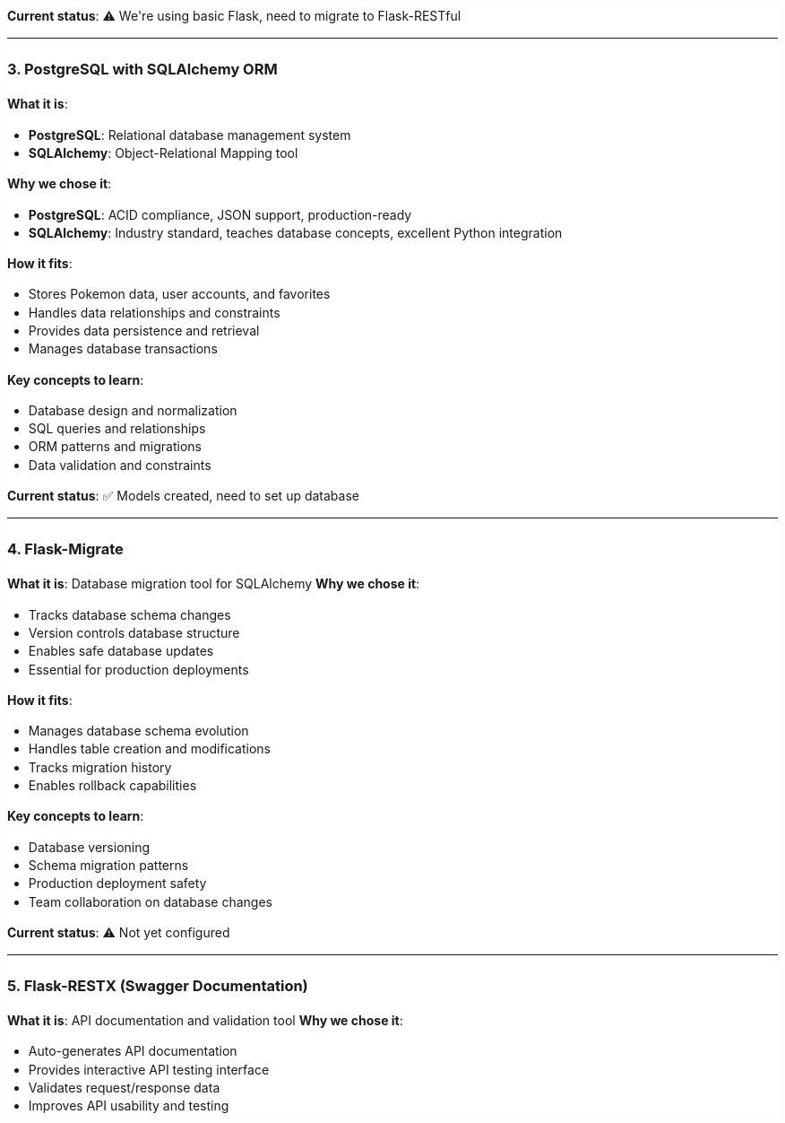 **Current status**: ⚠️ We're using basic Flask, need to migrate to Flask-RESTful

---

### 3. PostgreSQL with SQLAlchemy ORM
**What it is**: 
- **PostgreSQL**: Relational database management system
- **SQLAlchemy**: Object-Relational Mapping tool

**Why we chose it**:
- **PostgreSQL**: ACID compliance, JSON support, production-ready
- **SQLAlchemy**: Industry standard, teaches database concepts, excellent Python integration

**How it fits**:
- Stores Pokemon data, user accounts, and favorites
- Handles data relationships and constraints
- Provides data persistence and retrieval
- Manages database transactions

**Key concepts to learn**:
- Database design and normalization
- SQL queries and relationships
- ORM patterns and migrations
- Data validation and constraints

**Current status**: ✅ Models created, need to set up database

---

### 4. Flask-Migrate
**What it is**: Database migration tool for SQLAlchemy
**Why we chose it**:
- Tracks database schema changes
- Version controls database structure
- Enables safe database updates
- Essential for production deployments

**How it fits**:
- Manages database schema evolution
- Handles table creation and modifications
- Tracks migration history
- Enables rollback capabilities

**Key concepts to learn**:
- Database versioning
- Schema migration patterns
- Production deployment safety
- Team collaboration on database changes

**Current status**: ⚠️ Not yet configured

---

### 5. Flask-RESTX (Swagger Documentation)
**What it is**: API documentation and validation tool
**Why we chose it**:
- Auto-generates API documentation
- Provides interactive API testing interface
- Validates request/response data
- Improves API usability and testing
